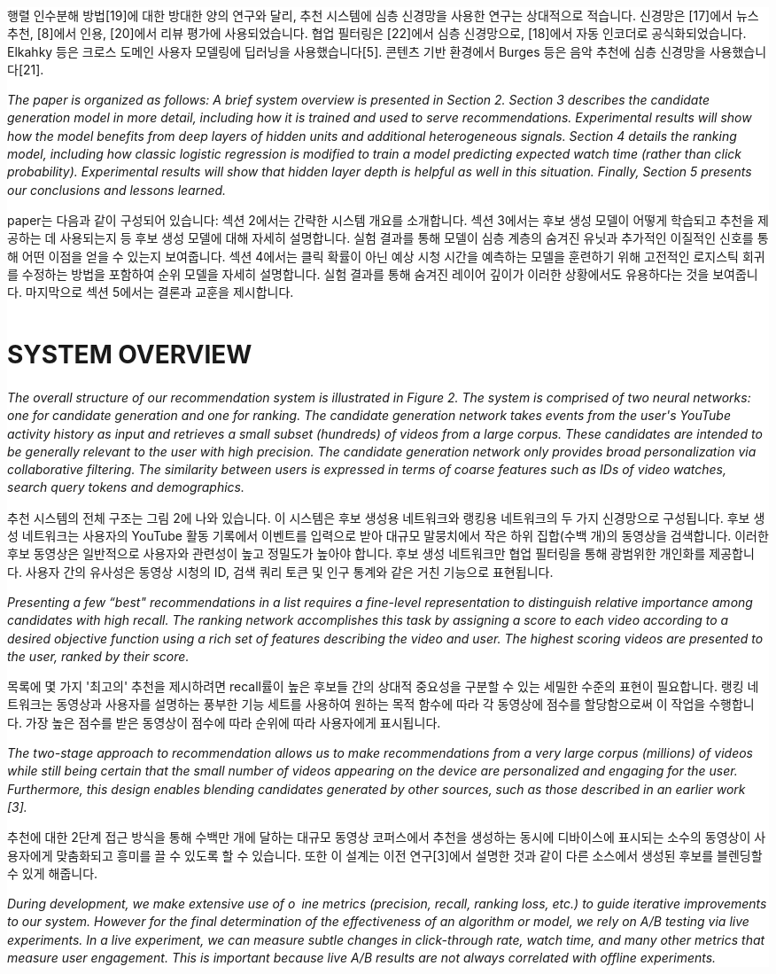 행렬 인수분해 방법[19]에 대한 방대한 양의 연구와 달리, 추천 시스템에 심층 신경망을 사용한 연구는 상대적으로 적습니다. 신경망은 [17]에서 뉴스 추천, [8]에서 인용, [20]에서 리뷰 평가에 사용되었습니다. 협업 필터링은 [22]에서 심층 신경망으로, [18]에서 자동 인코더로 공식화되었습니다. Elkahky 등은 크로스 도메인 사용자 모델링에 딥러닝을 사용했습니다[5]. 콘텐츠 기반 환경에서 Burges 등은 음악 추천에 심층 신경망을 사용했습니다[21].

*The paper is organized as follows: A brief system overview is presented in Section 2. Section 3 describes the candidate generation model in more detail, including how it is trained and used to serve recommendations. Experimental results will show how the model benefits from deep layers of hidden units and additional heterogeneous signals. Section 4 details the ranking model, including how classic logistic regression is modified to train a model predicting expected watch time (rather than click probability). Experimental results will show that hidden layer depth is helpful as well in this situation. Finally, Section 5 presents our conclusions and lessons learned.*

paper는 다음과 같이 구성되어 있습니다: 섹션 2에서는 간략한 시스템 개요를 소개합니다. 섹션 3에서는 후보 생성 모델이 어떻게 학습되고 추천을 제공하는 데 사용되는지 등 후보 생성 모델에 대해 자세히 설명합니다. 실험 결과를 통해 모델이 심층 계층의 숨겨진 유닛과 추가적인 이질적인 신호를 통해 어떤 이점을 얻을 수 있는지 보여줍니다. 섹션 4에서는 클릭 확률이 아닌 예상 시청 시간을 예측하는 모델을 훈련하기 위해 고전적인 로지스틱 회귀를 수정하는 방법을 포함하여 순위 모델을 자세히 설명합니다. 실험 결과를 통해 숨겨진 레이어 깊이가 이러한 상황에서도 유용하다는 것을 보여줍니다. 마지막으로 섹션 5에서는 결론과 교훈을 제시합니다.

# SYSTEM OVERVIEW

*The overall structure of our recommendation system is illustrated in Figure 2. The system is comprised of two neural networks: one for candidate generation and one for ranking. The candidate generation network takes events from the user's YouTube activity history as input and retrieves a small subset (hundreds) of videos from a large corpus. These candidates are intended to be generally relevant to the user with high precision. The candidate generation network only provides broad personalization via collaborative filtering. The similarity between users is expressed in terms of coarse features such as IDs of video watches, search query tokens*
*and demographics.*

추천 시스템의 전체 구조는 그림 2에 나와 있습니다. 이 시스템은 후보 생성용 네트워크와 랭킹용 네트워크의 두 가지 신경망으로 구성됩니다. 후보 생성 네트워크는 사용자의 YouTube 활동 기록에서 이벤트를 입력으로 받아 대규모 말뭉치에서 작은 하위 집합(수백 개)의 동영상을 검색합니다. 이러한 후보 동영상은 일반적으로 사용자와 관련성이 높고 정밀도가 높아야 합니다. 후보 생성 네트워크만 협업 필터링을 통해 광범위한 개인화를 제공합니다. 사용자 간의 유사성은 동영상 시청의 ID, 검색 쿼리 토큰 및 인구 통계와 같은 거친 기능으로 표현됩니다.

*Presenting a few “best" recommendations in a list requires a fine-level representation to distinguish relative importance among candidates with high recall. The ranking network accomplishes this task by assigning a score to each video according to a desired objective function using a rich set of features describing the video and user. The highest scoring videos are presented to the user, ranked by their score.*

목록에 몇 가지 '최고의' 추천을 제시하려면 recall률이 높은 후보들 간의 상대적 중요성을 구분할 수 있는 세밀한 수준의 표현이 필요합니다. 랭킹 네트워크는 동영상과 사용자를 설명하는 풍부한 기능 세트를 사용하여 원하는 목적 함수에 따라 각 동영상에 점수를 할당함으로써 이 작업을 수행합니다. 가장 높은 점수를 받은 동영상이 점수에 따라 순위에 따라 사용자에게 표시됩니다.

*The two-stage approach to recommendation allows us to make recommendations from a very large corpus (millions) of videos while still being certain that the small number of videos appearing on the device are personalized and engaging for the user. Furthermore, this design enables blending candidates generated by other sources, such as those described in an earlier work [3].*

추천에 대한 2단계 접근 방식을 통해 수백만 개에 달하는 대규모 동영상 코퍼스에서 추천을 생성하는 동시에 디바이스에 표시되는 소수의 동영상이 사용자에게 맞춤화되고 흥미를 끌 수 있도록 할 수 있습니다. 또한 이 설계는 이전 연구[3]에서 설명한 것과 같이 다른 소스에서 생성된 후보를 블렌딩할 수 있게 해줍니다.

*During development, we make extensive use of o ine metrics (precision, recall, ranking loss, etc.) to guide iterative improvements to our system. However for the final determination of the effectiveness of an algorithm or model, we rely on A/B testing via live experiments. In a live experiment, we can measure subtle changes in click-through rate, watch time, and many other metrics that measure user engagement. This is important because live A/B results are*
*not always correlated with offline experiments.*
